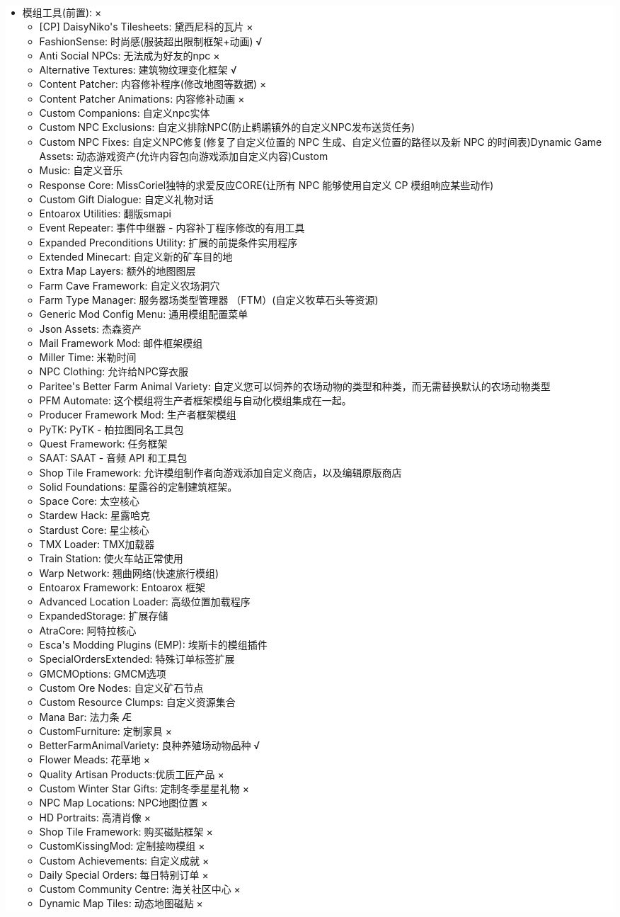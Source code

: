 - 模组工具(前置):  ×
    - [CP] DaisyNiko's Tilesheets: 黛西尼科的瓦片 ×
    - FashionSense: 时尚感(服装超出限制框架+动画) √
    - Anti Social NPCs: 无法成为好友的npc ×
    - Alternative Textures: 建筑物纹理变化框架 √
    - Content Patcher: 内容修补程序(修改地图等数据) ×
    - Content Patcher Animations: 内容修补动画 ×
    - Custom Companions: 自定义npc实体
    - Custom NPC Exclusions: 自定义排除NPC(防止鹈鹕镇外的自定义NPC发布送货任务)
    - Custom NPC Fixes: 自定义NPC修复(修复了自定义位置的 NPC 生成、自定义位置的路径以及新 NPC 的时间表)Dynamic Game Assets: 动态游戏资产(允许内容包向游戏添加自定义内容)Custom
    - Music: 自定义音乐
    - Response Core: MissCoriel独特的求爱反应CORE(让所有 NPC 能够使用自定义 CP 模组响应某些动作)
    - Custom Gift Dialogue: 自定义礼物对话
    - Entoarox Utilities: 翻版smapi
    - Event Repeater: 事件中继器 - 内容补丁程序修改的有用工具
    - Expanded Preconditions Utility: 扩展的前提条件实用程序
    - Extended Minecart: 自定义新的矿车目的地
    - Extra Map Layers: 额外的地图图层
    - Farm Cave Framework: 自定义农场洞穴
    - Farm Type Manager: 服务器场类型管理器 （FTM）(自定义牧草石头等资源)
    - Generic Mod Config Menu: 通用模组配置菜单
    - Json Assets: 杰森资产
    - Mail Framework Mod: 邮件框架模组
    - Miller Time: 米勒时间
    - NPC Clothing: 允许给NPC穿衣服
    - Paritee's Better Farm Animal Variety: 自定义您可以饲养的农场动物的类型和种类，而无需替换默认的农场动物类型
    - PFM Automate: 这个模组将生产者框架模组与自动化模组集成在一起。
    - Producer Framework Mod: 生产者框架模组
    - PyTK:  PyTK - 柏拉图同名工具包
    - Quest Framework: 任务框架
    - SAAT: SAAT - 音频 API 和工具包
    - Shop Tile Framework: 允许模组制作者向游戏添加自定义商店，以及编辑原版商店
    - Solid Foundations: 星露谷的定制建筑框架。
    - Space Core: 太空核心
    - Stardew Hack: 星露哈克
    - Stardust Core: 星尘核心
    - TMX Loader: TMX加载器
    - Train Station: 使火车站正常使用
    - Warp Network: 翘曲网络(快速旅行模组)
    - Entoarox Framework: Entoarox 框架
    - Advanced Location Loader: 高级位置加载程序
    - ExpandedStorage: 扩展存储
    - AtraCore: 阿特拉核心
    - Esca's Modding Plugins (EMP): 埃斯卡的模组插件
    - SpecialOrdersExtended: 特殊订单标签扩展
    - GMCMOptions: GMCM选项
    - Custom Ore Nodes: 自定义矿石节点
    - Custom Resource Clumps: 自定义资源集合
    - Mana Bar: 法力条 Æ
    - CustomFurniture: 定制家具 ×
    - BetterFarmAnimalVariety: 良种养殖场动物品种 √
    - Flower Meads: 花草地  ×
    - Quality Artisan Products:优质工匠产品  ×
    - Custom Winter Star Gifts: 定制冬季星星礼物 ×
    - NPC Map Locations: NPC地图位置 ×
    - HD Portraits: 高清肖像 ×
    - Shop Tile Framework: 购买磁贴框架 ×
    - CustomKissingMod: 定制接吻模组 ×
    - Custom Achievements: 自定义成就 ×
    - Daily Special Orders: 每日特别订单 ×
    - Custom Community Centre: 海关社区中心 ×
    - Dynamic Map Tiles: 动态地图磁贴 ×
